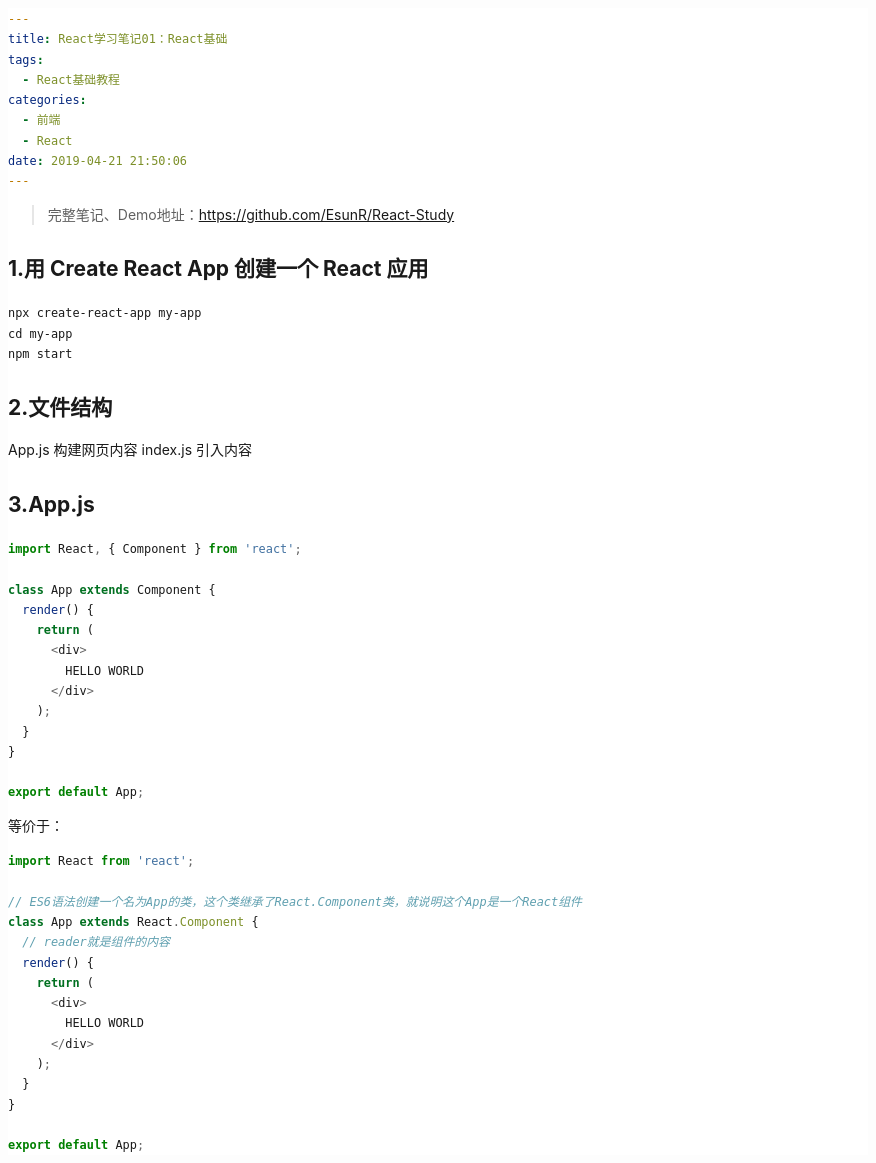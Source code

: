 ```yaml
---
title: React学习笔记01：React基础
tags:
  - React基础教程
categories:
  - 前端
  - React
date: 2019-04-21 21:50:06
---
```

> 完整笔记、Demo地址：https://github.com/EsunR/React-Study

## 1.用 Create React App 创建一个 React 应用
```
npx create-react-app my-app
cd my-app
npm start
```

## 2.文件结构
App.js 构建网页内容
index.js 引入内容

## 3.App.js
```javascript
import React, { Component } from 'react';

class App extends Component {
  render() {
    return (
      <div>
        HELLO WORLD
      </div>
    );
  }
}

export default App;
```
等价于：
```javascript
import React from 'react';

// ES6语法创建一个名为App的类，这个类继承了React.Component类，就说明这个App是一个React组件
class App extends React.Component {
  // reader就是组件的内容
  render() {
    return (
      <div>
        HELLO WORLD
      </div>
    );
  }
}

export default App;
```
